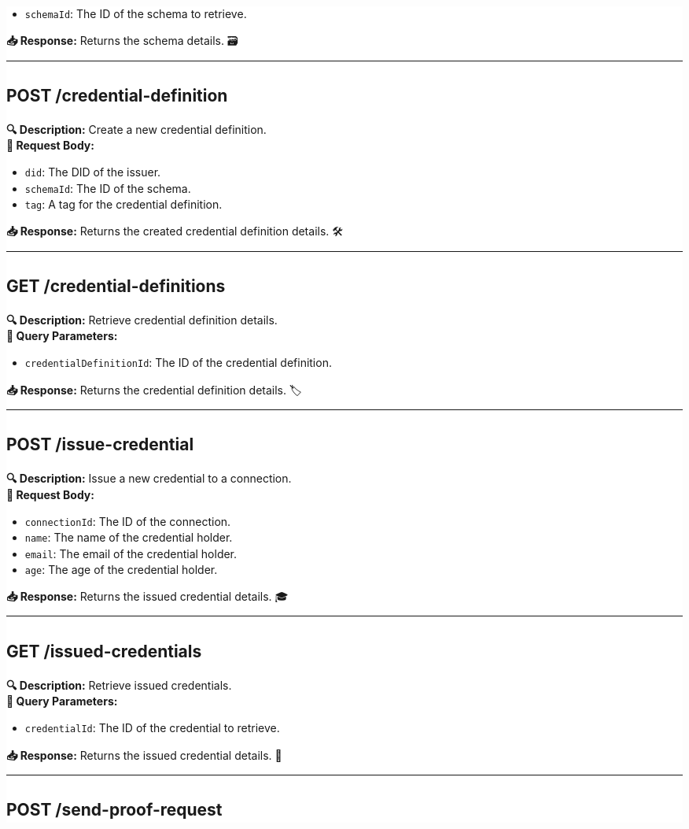 - `schemaId`: The ID of the schema to retrieve.

**📥 Response:** Returns the schema details. 🗃️

---

## **POST /credential-definition**

**🔍 Description:** Create a new credential definition.  
**📂 Request Body:**

- `did`: The DID of the issuer.
- `schemaId`: The ID of the schema.
- `tag`: A tag for the credential definition.

**📥 Response:** Returns the created credential definition details. 🛠️

---

## **GET /credential-definitions**

**🔍 Description:** Retrieve credential definition details.  
**📂 Query Parameters:**

- `credentialDefinitionId`: The ID of the credential definition.

**📥 Response:** Returns the credential definition details. 🏷️

---

## **POST /issue-credential**

**🔍 Description:** Issue a new credential to a connection.  
**📂 Request Body:**

- `connectionId`: The ID of the connection.
- `name`: The name of the credential holder.
- `email`: The email of the credential holder.
- `age`: The age of the credential holder.

**📥 Response:** Returns the issued credential details. 🎓

---

## **GET /issued-credentials**

**🔍 Description:** Retrieve issued credentials.  
**📂 Query Parameters:**

- `credentialId`: The ID of the credential to retrieve.

**📥 Response:** Returns the issued credential details. 🔖

---

## **POST /send-proof-request**
